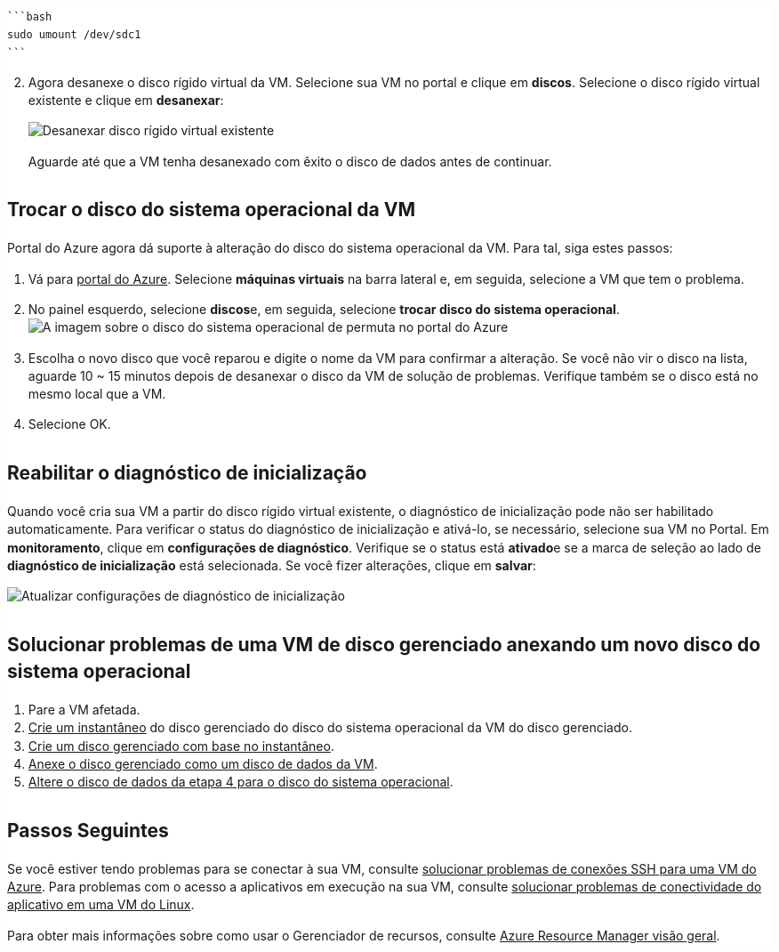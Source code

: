     ```bash
    sudo umount /dev/sdc1
    ```

2. Agora desanexe o disco rígido virtual da VM. Selecione sua VM no portal e clique em **discos**. Selecione o disco rígido virtual existente e clique em **desanexar**:

    ![Desanexar disco rígido virtual existente](./media/troubleshoot-recovery-disks-portal-windows/detach-disk.png)

    Aguarde até que a VM tenha desanexado com êxito o disco de dados antes de continuar.

## <a name="swap-the-os-disk-for-the-vm"></a>Trocar o disco do sistema operacional da VM

Portal do Azure agora dá suporte à alteração do disco do sistema operacional da VM. Para tal, siga estes passos:

1. Vá para [portal do Azure](https://portal.azure.com). Selecione **máquinas virtuais** na barra lateral e, em seguida, selecione a VM que tem o problema.
1. No painel esquerdo, selecione **discos**e, em seguida, selecione **trocar disco do sistema operacional**.
        ![A imagem sobre o disco do sistema operacional de permuta no portal do Azure](./media/troubleshoot-recovery-disks-portal-windows/swap-os-ui.png)

1. Escolha o novo disco que você reparou e digite o nome da VM para confirmar a alteração. Se você não vir o disco na lista, aguarde 10 ~ 15 minutos depois de desanexar o disco da VM de solução de problemas. Verifique também se o disco está no mesmo local que a VM.
1. Selecione OK.

## <a name="re-enable-boot-diagnostics"></a>Reabilitar o diagnóstico de inicialização
Quando você cria sua VM a partir do disco rígido virtual existente, o diagnóstico de inicialização pode não ser habilitado automaticamente. Para verificar o status do diagnóstico de inicialização e ativá-lo, se necessário, selecione sua VM no Portal. Em **monitoramento**, clique em **configurações de diagnóstico**. Verifique se o status está **ativado**e se a marca de seleção ao lado de **diagnóstico de inicialização** está selecionada. Se você fizer alterações, clique em **salvar**:

![Atualizar configurações de diagnóstico de inicialização](./media/troubleshoot-recovery-disks-portal-linux/reenable-boot-diagnostics.png)

## <a name="troubleshoot-a-managed-disk-vm-by-attaching-a-new-os-disk"></a>Solucionar problemas de uma VM de disco gerenciado anexando um novo disco do sistema operacional
1. Pare a VM afetada.
2. [Crie um instantâneo](../windows/snapshot-copy-managed-disk.md) do disco gerenciado do disco do sistema operacional da VM do disco gerenciado.
3. [Crie um disco gerenciado com base no instantâneo](../scripts/virtual-machines-windows-powershell-sample-create-managed-disk-from-snapshot.md).
4. [Anexe o disco gerenciado como um disco de dados da VM](../windows/attach-disk-ps.md).
5. [Altere o disco de dados da etapa 4 para o disco do sistema operacional](../windows/os-disk-swap.md).

## <a name="next-steps"></a>Passos Seguintes
Se você estiver tendo problemas para se conectar à sua VM, consulte [solucionar problemas de conexões SSH para uma VM do Azure](troubleshoot-ssh-connection.md?toc=%2fazure%2fvirtual-machines%2flinux%2ftoc.json). Para problemas com o acesso a aplicativos em execução na sua VM, consulte [solucionar problemas de conectividade do aplicativo em uma VM do Linux](../windows/troubleshoot-app-connection.md?toc=%2fazure%2fvirtual-machines%2flinux%2ftoc.json).

Para obter mais informações sobre como usar o Gerenciador de recursos, consulte [Azure Resource Manager visão geral](../../azure-resource-manager/resource-group-overview.md?toc=%2fazure%2fvirtual-machines%2flinux%2ftoc.json).
